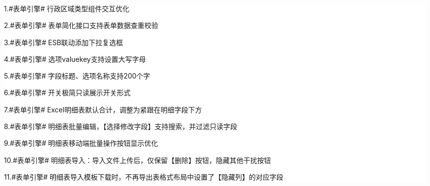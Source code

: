 1.#表单引擎# 行政区域类型组件交互优化

2.#表单引擎# 表单简化接口支持表单数据查重校验

3.#表单引擎# ESB联动添加下拉复选框

4.#表单引擎# 选项valuekey支持设置大写字母

5.#表单引擎# 字段标题、选项名称支持200个字

6.#表单引擎# 开关极简只读展示开关形式

7.#表单引擎# Excel明细表默认合计，调整为紧跟在明细字段下方

8.#表单引擎# 明细表批量编辑，【选择修改字段】支持搜索，并过滤只读字段

9.#表单引擎# 明细表移动端批量操作按钮显示优化

10.#表单引擎# 明细表导入：导入文件上传后，仅保留【删除】按钮，隐藏其他干扰按钮

11.#表单引擎# 明细表导入模板下载时，不再导出表格式布局中设置了【隐藏列】的对应字段

